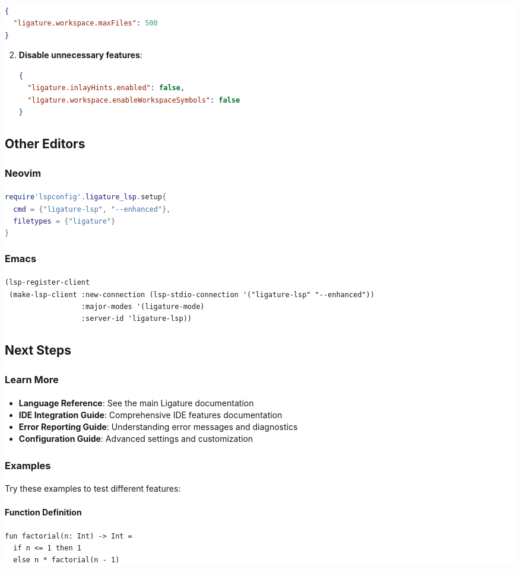    ```json
   {
     "ligature.workspace.maxFiles": 500
   }
   ```

2. **Disable unnecessary features**:
   ```json
   {
     "ligature.inlayHints.enabled": false,
     "ligature.workspace.enableWorkspaceSymbols": false
   }
   ```

## Other Editors

### Neovim

```lua
require'lspconfig'.ligature_lsp.setup{
  cmd = {"ligature-lsp", "--enhanced"},
  filetypes = {"ligature"}
}
```

### Emacs

```elisp
(lsp-register-client
 (make-lsp-client :new-connection (lsp-stdio-connection '("ligature-lsp" "--enhanced"))
                  :major-modes '(ligature-mode)
                  :server-id 'ligature-lsp))
```

## Next Steps

### Learn More

- **Language Reference**: See the main Ligature documentation
- **IDE Integration Guide**: Comprehensive IDE features documentation
- **Error Reporting Guide**: Understanding error messages and diagnostics
- **Configuration Guide**: Advanced settings and customization

### Examples

Try these examples to test different features:

#### Function Definition

```ligature
fun factorial(n: Int) -> Int =
  if n <= 1 then 1
  else n * factorial(n - 1)
```
